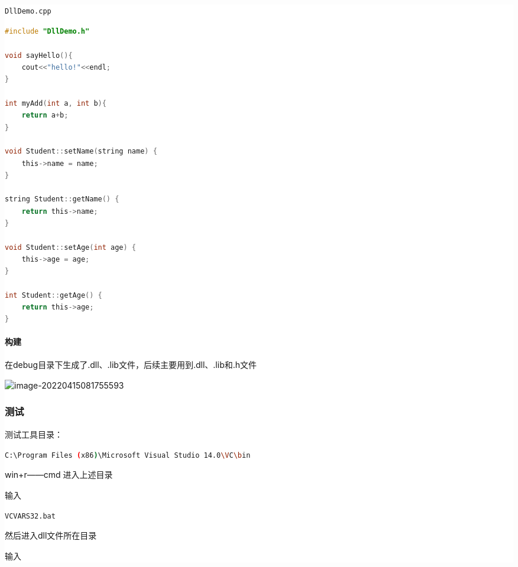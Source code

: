 `DllDemo.cpp`

```c
#include "DllDemo.h"

void sayHello(){
    cout<<"hello!"<<endl;
}

int myAdd(int a, int b){
    return a+b;
}

void Student::setName(string name) {
    this->name = name;
}

string Student::getName() {
    return this->name;
}

void Student::setAge(int age) {
    this->age = age;
}

int Student::getAge() {
    return this->age;
}
```

#### 构建

在debug目录下生成了.dll、.lib文件，后续主要用到.dll、.lib和.h文件

![image-20220415081755593](https://gitee.com/tianzhendong/img/raw/master/images/202204161800737.png)

### 测试

测试工具目录：

```bash
C:\Program Files (x86)\Microsoft Visual Studio 14.0\VC\bin
```

win+r——cmd 进入上述目录

输入

```bash
VCVARS32.bat
```

然后进入dll文件所在目录

输入
